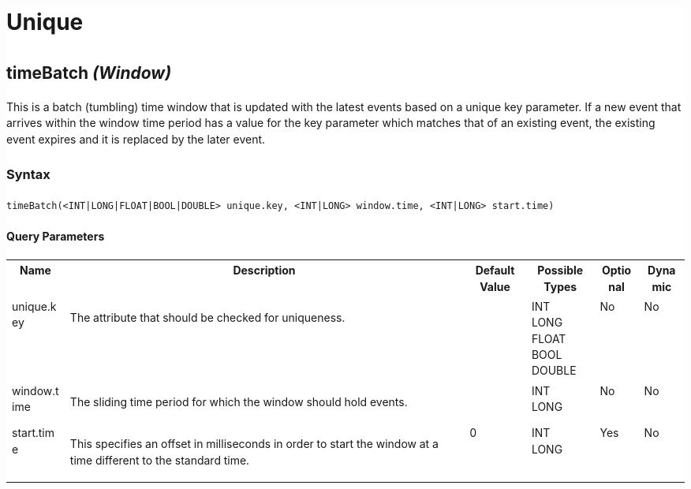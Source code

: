 # Unique

## timeBatch _(Window)_

<p style="word-wrap: break-word">This is a batch (tumbling) time window that is updated with the latest events based on a unique key parameter. If a new event that arrives within the window time period has a value for the key parameter which matches that of an existing event, the existing event expires and it is replaced by the later event. </p>

### Syntax

```
timeBatch(<INT|LONG|FLOAT|BOOL|DOUBLE> unique.key, <INT|LONG> window.time, <INT|LONG> start.time)
```

#### Query Parameters

<table>
    <tr>
        <th>Name</th>
        <th>Description</th>
        <th>Default Value</th>
        <th>Possible Types</th>
        <th>Optional</th>
        <th>Dynamic</th>
    </tr>
    <tr>
        <td valign="top">unique.key</td>
        <td valign="top"><p style="word-wrap: break-word">The attribute that should be checked for uniqueness.</p></td>
        <td valign="top"></td>
        <td valign="top">INT<br>LONG<br>FLOAT<br>BOOL<br>DOUBLE</td>
        <td valign="top">No</td>
        <td valign="top">No</td>
    </tr>
    <tr>
        <td valign="top">window.time</td>
        <td valign="top"><p style="word-wrap: break-word">The sliding time period for which the window should hold events.</p></td>
        <td valign="top"></td>
        <td valign="top">INT<br>LONG</td>
        <td valign="top">No</td>
        <td valign="top">No</td>
    </tr>
    <tr>
        <td valign="top">start.time</td>
        <td valign="top"><p style="word-wrap: break-word">This specifies an offset in milliseconds in order to start the window at a time different to the standard time.</p></td>
        <td valign="top">0</td>
        <td valign="top">INT<br>LONG</td>
        <td valign="top">Yes</td>
        <td valign="top">No</td>
    </tr>
</table>

